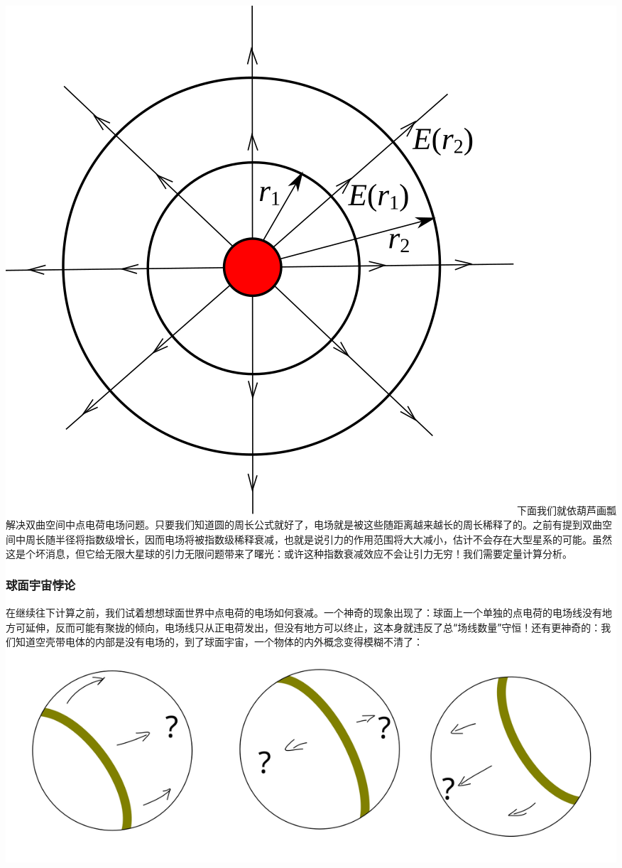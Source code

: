 ![点电荷电场随距离增大被稀释](/img/h3world007.svg)
下面我们就依葫芦画瓢解决双曲空间中点电荷电场问题。只要我们知道圆的周长公式就好了，电场就是被这些随距离越来越长的周长稀释了的。之前有提到双曲空间中周长随半径将指数级增长，因而电场将被指数级稀释衰减，也就是说引力的作用范围将大大减小，估计不会存在大型星系的可能。虽然这是个坏消息，但它给无限大星球的引力无限问题带来了曙光：或许这种指数衰减效应不会让引力无穷！我们需要定量计算分析。
### 球面宇宙悖论
在继续往下计算之前，我们试着想想球面世界中点电荷的电场如何衰减。一个神奇的现象出现了：球面上一个单独的点电荷的电场线没有地方可延伸，反而可能有聚拢的倾向，电场线只从正电荷发出，但没有地方可以终止，这本身就违反了总“场线数量”守恒！还有更神奇的：我们知道空壳带电体的内部是没有电场的，到了球面宇宙，一个物体的内外概念变得模糊不清了：
![空壳带电体到底哪侧有电场哪侧没有？](/img/h3world008.svg)